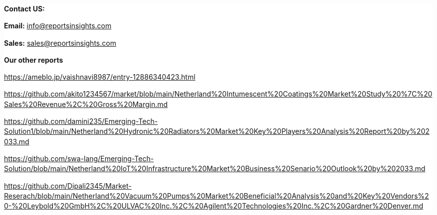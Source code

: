 <strong>Contact US:</strong>

<p class=""""><b>Email:</b> <a href=mailto:info@reportsinsights.com>info@reportsinsights.com</a></p>
<p class=""""><b>Sales:</b> <a href=mailto:sales@reportsinsights.com>sales@reportsinsights.com</a></p>

<strong>Our other reports</strong>

<a href=https://ameblo.jp/vaishnavi8987/entry-12886340423.html>https://ameblo.jp/vaishnavi8987/entry-12886340423.html</a>

<a href=https://github.com/akito1234567/market/blob/main/Netherland%20Intumescent%20Coatings%20Market%20Study%20%7C%20Sales%20Revenue%2C%20Gross%20Margin.md>https://github.com/akito1234567/market/blob/main/Netherland%20Intumescent%20Coatings%20Market%20Study%20%7C%20Sales%20Revenue%2C%20Gross%20Margin.md</a>

<a href=https://github.com/damini235/Emerging-Tech-Solution1/blob/main/Netherland%20Hydronic%20Radiators%20Market%20Key%20Players%20Analysis%20Report%20by%202033.md>https://github.com/damini235/Emerging-Tech-Solution1/blob/main/Netherland%20Hydronic%20Radiators%20Market%20Key%20Players%20Analysis%20Report%20by%202033.md</a>

<a href=https://github.com/swa-lang/Emerging-Tech-Solution/blob/main/Netherland%20IoT%20Infrastructure%20Market%20Business%20Senario%20Outlook%20by%202033.md>https://github.com/swa-lang/Emerging-Tech-Solution/blob/main/Netherland%20IoT%20Infrastructure%20Market%20Business%20Senario%20Outlook%20by%202033.md</a>

<a href=https://github.com/Dipali2345/Market-Reserach/blob/main/Netherland%20Vacuum%20Pumps%20Market%20Beneficial%20Analysis%20and%20Key%20Vendors%20-%20Leybold%20GmbH%2C%20ULVAC%20Inc.%2C%20Agilent%20Technologies%20Inc.%2C%20Gardner%20Denver.md>https://github.com/Dipali2345/Market-Reserach/blob/main/Netherland%20Vacuum%20Pumps%20Market%20Beneficial%20Analysis%20and%20Key%20Vendors%20-%20Leybold%20GmbH%2C%20ULVAC%20Inc.%2C%20Agilent%20Technologies%20Inc.%2C%20Gardner%20Denver.md</a>
